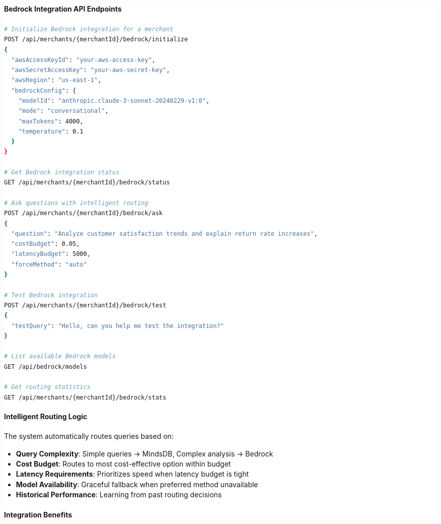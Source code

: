#### Bedrock Integration API Endpoints

```bash
# Initialize Bedrock integration for a merchant
POST /api/merchants/{merchantId}/bedrock/initialize
{
  "awsAccessKeyId": "your-aws-access-key",
  "awsSecretAccessKey": "your-aws-secret-key",
  "awsRegion": "us-east-1",
  "bedrockConfig": {
    "modelId": "anthropic.claude-3-sonnet-20240229-v1:0",
    "mode": "conversational",
    "maxTokens": 4000,
    "temperature": 0.1
  }
}

# Get Bedrock integration status
GET /api/merchants/{merchantId}/bedrock/status

# Ask questions with intelligent routing
POST /api/merchants/{merchantId}/bedrock/ask
{
  "question": "Analyze customer satisfaction trends and explain return rate increases",
  "costBudget": 0.05,
  "latencyBudget": 5000,
  "forceMethod": "auto"
}

# Test Bedrock integration
POST /api/merchants/{merchantId}/bedrock/test
{
  "testQuery": "Hello, can you help me test the integration?"
}

# List available Bedrock models
GET /api/bedrock/models

# Get routing statistics
GET /api/merchants/{merchantId}/bedrock/stats
```

#### Intelligent Routing Logic

The system automatically routes queries based on:

- **Query Complexity**: Simple queries → MindsDB, Complex analysis → Bedrock
- **Cost Budget**: Routes to most cost-effective option within budget
- **Latency Requirements**: Prioritizes speed when latency budget is tight
- **Model Availability**: Graceful fallback when preferred method unavailable
- **Historical Performance**: Learning from past routing decisions

#### Integration Benefits
